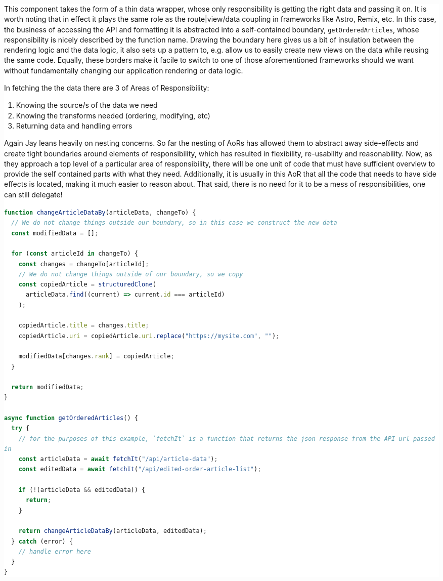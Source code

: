 This component takes the form of a thin data wrapper, whose only responsibility is getting the right data and passing it on. It is worth noting that in effect it plays the same role as the route|view/data coupling in frameworks like Astro, Remix, etc. In this case, the business of accessing the API and formatting it is abstracted into a self-contained boundary, `getOrderedArticles`, whose responsibility is nicely described by the function name. Drawing the boundary here gives us a bit of insulation between the rendering logic and the data logic, it also sets up a pattern to, e.g. allow us to easily create new views on the data while reusing the same code. Equally, these borders make it facile to switch to one of those aforementioned frameworks should we want without fundamentally changing our application rendering or data logic.

In fetching the the data there are 3 of Areas of Responsibility:

1. Knowing the source/s of the data we need
2. Knowing the transforms needed (ordering, modifying, etc)
3. Returning data and handling errors

Again Jay leans heavily on nesting concerns. So far the nesting of AoRs has allowed them to abstract away side-effects and create tight boundaries around elements of responsibility, which has resulted in flexibility, re-usability and reasonability. Now, as they approach a top level of a particular area of responsibility, there will be one unit of code that must have sufficient overview to provide the self contained parts with what they need. Additionally, it is usually in this AoR that all the code that needs to have side effects is located, making it much easier to reason about. That said, there is no need for it to be a mess of responsibilities, one can still delegate!

```javascript
function changeArticleDataBy(articleData, changeTo) {
  // We do not change things outside our boundary, so in this case we construct the new data
  const modifiedData = [];

  for (const articleId in changeTo) {
    const changes = changeTo[articleId];
    // We do not change things outside of our boundary, so we copy
    const copiedArticle = structuredClone(
      articleData.find((current) => current.id === articleId)
    );

    copiedArticle.title = changes.title;
    copiedArticle.uri = copiedArticle.uri.replace("https://mysite.com", "");

    modifiedData[changes.rank] = copiedArticle;
  }

  return modifiedData;
}

async function getOrderedArticles() {
  try {
    // for the purposes of this example, `fetchIt` is a function that returns the json response from the API url passed in
    const articleData = await fetchIt("/api/article-data");
    const editedData = await fetchIt("/api/edited-order-article-list");

    if (!(articleData && editedData)) {
      return;
    }

    return changeArticleDataBy(articleData, editedData);
  } catch (error) {
    // handle error here
  }
}
```
